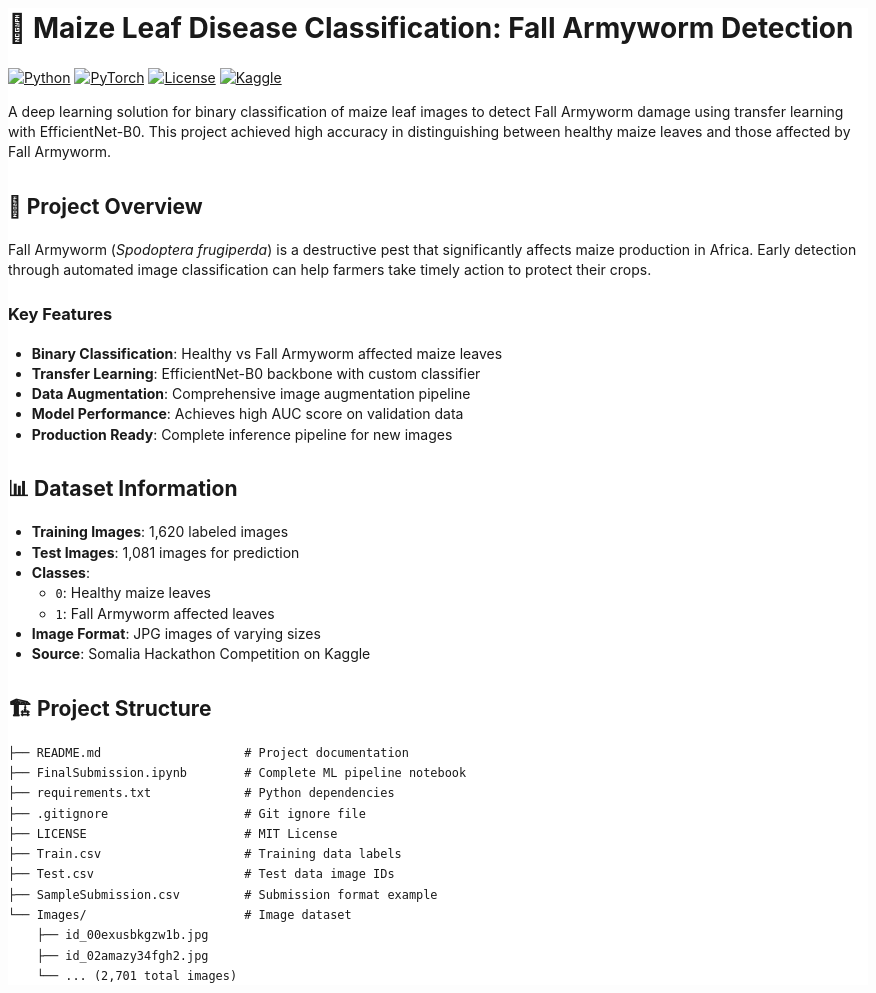 # 🌽 Maize Leaf Disease Classification: Fall Armyworm Detection

[![Python](https://img.shields.io/badge/Python-3.8+-blue.svg)](https://python.org)
[![PyTorch](https://img.shields.io/badge/PyTorch-2.0+-red.svg)](https://pytorch.org)
[![License](https://img.shields.io/badge/License-MIT-green.svg)](LICENSE)
[![Kaggle](https://img.shields.io/badge/Kaggle-Competition-blue.svg)](https://www.kaggle.com/datasets/chrismundwa/somalia-hackerthon)

A deep learning solution for binary classification of maize leaf images to detect Fall Armyworm damage using transfer learning with EfficientNet-B0. This project achieved high accuracy in distinguishing between healthy maize leaves and those affected by Fall Armyworm.

## 🎯 Project Overview

Fall Armyworm (*Spodoptera frugiperda*) is a destructive pest that significantly affects maize production in Africa. Early detection through automated image classification can help farmers take timely action to protect their crops.

### Key Features
- **Binary Classification**: Healthy vs Fall Armyworm affected maize leaves
- **Transfer Learning**: EfficientNet-B0 backbone with custom classifier
- **Data Augmentation**: Comprehensive image augmentation pipeline
- **Model Performance**: Achieves high AUC score on validation data
- **Production Ready**: Complete inference pipeline for new images

## 📊 Dataset Information

- **Training Images**: 1,620 labeled images
- **Test Images**: 1,081 images for prediction
- **Classes**: 
  - `0`: Healthy maize leaves
  - `1`: Fall Armyworm affected leaves
- **Image Format**: JPG images of varying sizes
- **Source**: Somalia Hackathon Competition on Kaggle

## 🏗️ Project Structure

```
├── README.md                    # Project documentation
├── FinalSubmission.ipynb        # Complete ML pipeline notebook
├── requirements.txt             # Python dependencies
├── .gitignore                   # Git ignore file
├── LICENSE                      # MIT License
├── Train.csv                    # Training data labels
├── Test.csv                     # Test data image IDs
├── SampleSubmission.csv         # Submission format example
└── Images/                      # Image dataset
    ├── id_00exusbkgzw1b.jpg
    ├── id_02amazy34fgh2.jpg
    └── ... (2,701 total images)
```
